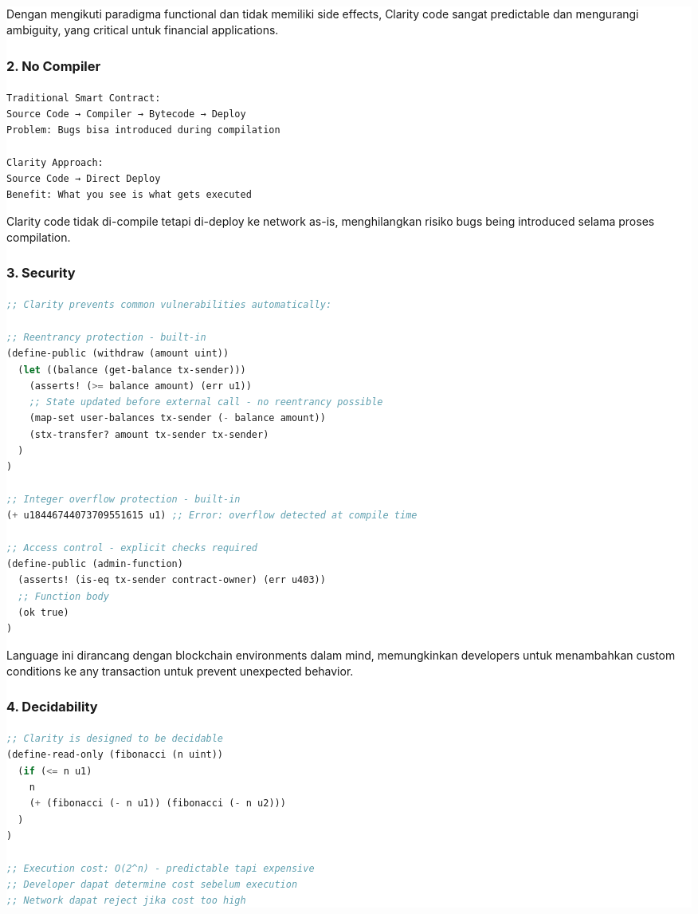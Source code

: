 Dengan mengikuti paradigma functional dan tidak memiliki side effects, Clarity code sangat predictable dan mengurangi ambiguity, yang critical untuk financial applications.

### 2. No Compiler

```
Traditional Smart Contract:
Source Code → Compiler → Bytecode → Deploy
Problem: Bugs bisa introduced during compilation

Clarity Approach:
Source Code → Direct Deploy
Benefit: What you see is what gets executed
```

Clarity code tidak di-compile tetapi di-deploy ke network as-is, menghilangkan risiko bugs being introduced selama proses compilation.

### 3. Security

```lisp
;; Clarity prevents common vulnerabilities automatically:

;; Reentrancy protection - built-in
(define-public (withdraw (amount uint))
  (let ((balance (get-balance tx-sender)))
    (asserts! (>= balance amount) (err u1))
    ;; State updated before external call - no reentrancy possible
    (map-set user-balances tx-sender (- balance amount))
    (stx-transfer? amount tx-sender tx-sender)
  )
)

;; Integer overflow protection - built-in  
(+ u18446744073709551615 u1) ;; Error: overflow detected at compile time

;; Access control - explicit checks required
(define-public (admin-function)
  (asserts! (is-eq tx-sender contract-owner) (err u403))
  ;; Function body
  (ok true)
)
```

Language ini dirancang dengan blockchain environments dalam mind, memungkinkan developers untuk menambahkan custom conditions ke any transaction untuk prevent unexpected behavior.

### 4. Decidability

```lisp
;; Clarity is designed to be decidable
(define-read-only (fibonacci (n uint))
  (if (<= n u1)
    n
    (+ (fibonacci (- n u1)) (fibonacci (- n u2)))
  )
)

;; Execution cost: O(2^n) - predictable tapi expensive
;; Developer dapat determine cost sebelum execution
;; Network dapat reject jika cost too high
```
